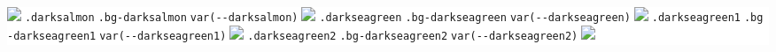 </td>
</tr>
<tr>
<td style="text-align:left;">
<img src="https://placehold.it/50/E9967A/000000?text=+" />
</td>
<td style="text-align:left;">
<code>.darksalmon</code>
</td>
<td style="text-align:left;">
<code>.bg-darksalmon</code>
</td>
<td style="text-align:left;">
<code>var(--darksalmon)</code>
</td>
</tr>
<tr>
<td style="text-align:left;">
<img src="https://placehold.it/50/8FBC8F/000000?text=+" />
</td>
<td style="text-align:left;">
<code>.darkseagreen</code>
</td>
<td style="text-align:left;">
<code>.bg-darkseagreen</code>
</td>
<td style="text-align:left;">
<code>var(--darkseagreen)</code>
</td>
</tr>
<tr>
<td style="text-align:left;">
<img src="https://placehold.it/50/C1FFC1/000000?text=+" />
</td>
<td style="text-align:left;">
<code>.darkseagreen1</code>
</td>
<td style="text-align:left;">
<code>.bg-darkseagreen1</code>
</td>
<td style="text-align:left;">
<code>var(--darkseagreen1)</code>
</td>
</tr>
<tr>
<td style="text-align:left;">
<img src="https://placehold.it/50/B4EEB4/000000?text=+" />
</td>
<td style="text-align:left;">
<code>.darkseagreen2</code>
</td>
<td style="text-align:left;">
<code>.bg-darkseagreen2</code>
</td>
<td style="text-align:left;">
<code>var(--darkseagreen2)</code>
</td>
</tr>
<tr>
<td style="text-align:left;">
<img src="https://placehold.it/50/9BCD9B/000000?text=+" />